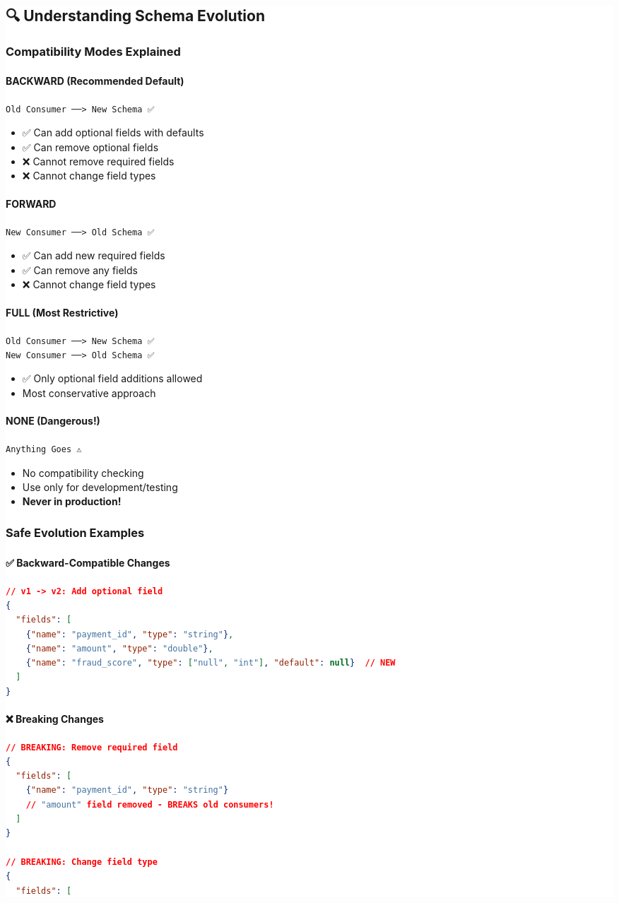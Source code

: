 
## 🔍 Understanding Schema Evolution

### Compatibility Modes Explained

#### **BACKWARD** (Recommended Default)
```
Old Consumer ──> New Schema ✅
```
- ✅ Can add optional fields with defaults
- ✅ Can remove optional fields  
- ❌ Cannot remove required fields
- ❌ Cannot change field types

#### **FORWARD**
```
New Consumer ──> Old Schema ✅
```
- ✅ Can add new required fields
- ✅ Can remove any fields
- ❌ Cannot change field types

#### **FULL** (Most Restrictive)
```
Old Consumer ──> New Schema ✅
New Consumer ──> Old Schema ✅
```
- ✅ Only optional field additions allowed
- Most conservative approach

#### **NONE** (Dangerous!)
```
Anything Goes ⚠️
```
- No compatibility checking
- Use only for development/testing
- **Never in production!**

### Safe Evolution Examples

#### ✅ **Backward-Compatible Changes**
```json
// v1 -> v2: Add optional field
{
  "fields": [
    {"name": "payment_id", "type": "string"},
    {"name": "amount", "type": "double"},
    {"name": "fraud_score", "type": ["null", "int"], "default": null}  // NEW
  ]
}
```

#### ❌ **Breaking Changes**
```json
// BREAKING: Remove required field
{
  "fields": [
    {"name": "payment_id", "type": "string"}
    // "amount" field removed - BREAKS old consumers!
  ]
}

// BREAKING: Change field type
{
  "fields": [
```